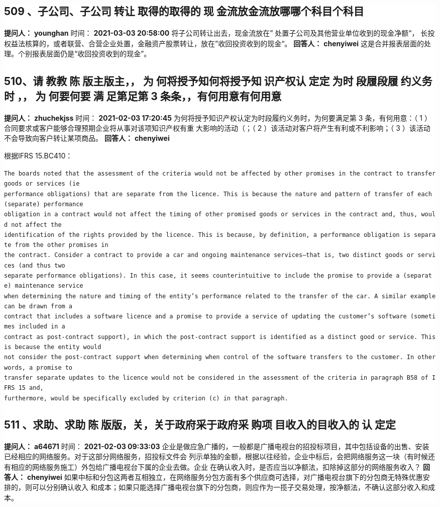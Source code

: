 ## 509 、子公司、子公司 转让 取得的取得的 现 金流放金流放哪哪个科目个科目

**提问人：** **younghan** 时间： **2021-03-03 20:58:00**
将子公司转让出去，现金流放在” 处置子公司及其他营业单位收到的现金净额“，
长投权益法核算的，或者联营、合营企业处置，金融资产股票转让，放在”收回投资收到的现金“。
**回答人：** **chenyiwei**
这是合并报表层面的处理。个别报表层面仍是“收回投资收到的现金”。

## 510、请 教教 陈 版主版主，， 为 何将授予知何将授予知 识产权认 定定 为时 段履段履 约义务时 ，， 为 何要何要 满 足第足第 3 条条，，有何用意有何用意

**提问人：** **zhuchekjss** 时间： **2021-02-03 17:20:45**
为何将授予知识产权认定为时段履约义务时，为何要满足第 3 条，有何用意：（ 1 ）合同要求或客户能够合理预期企业将从事对该项知识产权有重
大影响的活动（；（ 2 ）该活动对客户将产生有利或不利影响；（ 3 ）该活动不会导致向客户转让某项商品。
**回答人：** **chenyiwei**


根据IFRS 15.BC410：

```
The boards noted that the assessment of the criteria would not be affected by other promises in the contract to transfer goods or services (ie
performance obligations) that are separate from the licence. This is because the nature and pattern of transfer of each (separate) performance
obligation in a contract would not affect the timing of other promised goods or services in the contract and, thus, would not affect the
identification of the rights provided by the licence. This is because, by definition, a performance obligation is separate from the other promises in
the contract. Consider a contract to provide a car and ongoing maintenance services—that is, two distinct goods or services (and thus two
separate performance obligations). In this case, it seems counterintuitive to include the promise to provide a (separate) maintenance service
when determining the nature and timing of the entity’s performance related to the transfer of the car. A similar example can be drawn from a
contract that includes a software licence and a promise to provide a service of updating the customer’s software (sometimes included in a
contract as post-contract support), in which the post-contract support is identified as a distinct good or service. This is because the entity would
not consider the post-contract support when determining when control of the software transfers to the customer. In other words, a promise to
transfer separate updates to the licence would not be considered in the assessment of the criteria in paragraph B58 of IFRS 15 and,
furthermore, would be specifically excluded by criterion (c) in that paragraph.
```
## 511 、求助、求助 陈 版版，关，关于政府采于政府采 购项 目收入的目收入的 认 定定

**提问人：** **a64671** 时间： **2021-02-03 09:33:03**
企业是做应急广播的，一般都是广播电视台的招投标项目，其中包括设备的出售、安装已经相应的网络服务。对于这部分网络服务，招投标文件会
列示单独的金额，根据以往经验，企业中标后，会把网络服务这一块（有时候还有相应的网络服务施工）外包给广播电视台下属的企业去做。企业
在确认收入时，是否应当以净额法，扣除掉这部分的网络服务收入？
**回答人：** **chenyiwei**
如果中标和分包这两者互相独立，在网络服务分包方面有多个供应商可选择，对广播电视台旗下的分包商无特殊优惠安排的，则可以分别确认收入
和成本；如果只能选择广播电视台旗下的分包商，则应作为一揽子交易处理，按净额法，不确认这部分收入和成本。
